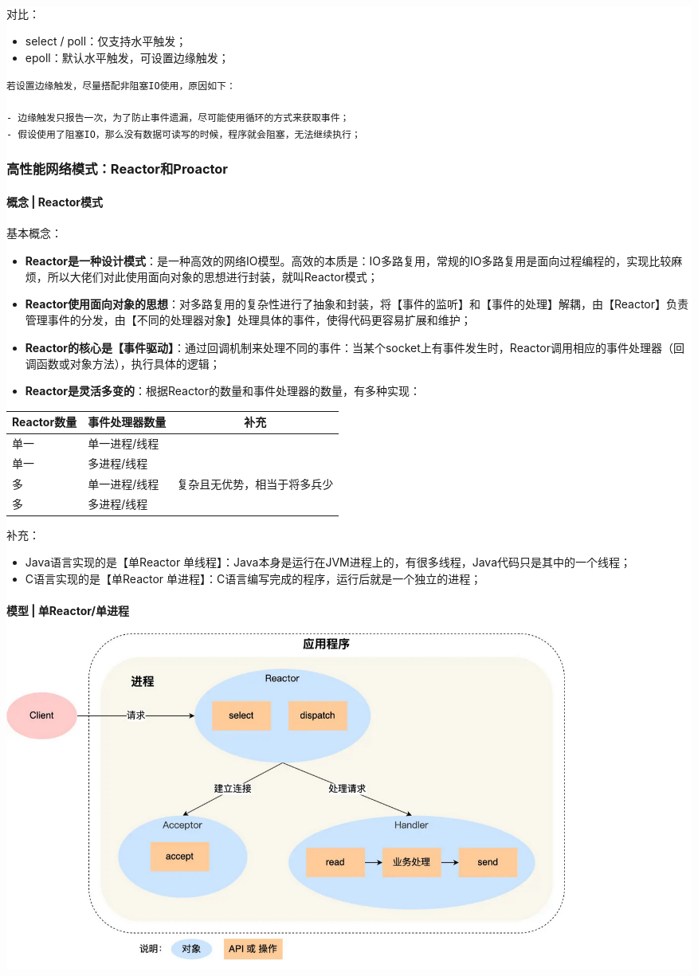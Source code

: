 
对比：

- select / poll：仅支持水平触发；
- epoll：默认水平触发，可设置边缘触发；

```
若设置边缘触发，尽量搭配非阻塞IO使用，原因如下：

- 边缘触发只报告一次，为了防止事件遗漏，尽可能使用循环的方式来获取事件；
- 假设使用了阻塞IO，那么没有数据可读写的时候，程序就会阻塞，无法继续执行；
```



### 高性能网络模式：Reactor和Proactor

#### 概念 | Reactor模式

基本概念：

- **Reactor是一种设计模式**：是一种高效的网络IO模型。高效的本质是：IO多路复用，常规的IO多路复用是面向过程编程的，实现比较麻烦，所以大佬们对此使用面向对象的思想进行封装，就叫Reactor模式；

- **Reactor使用面向对象的思想**：对多路复用的复杂性进行了抽象和封装，将【事件的监听】和【事件的处理】解耦，由【Reactor】负责管理事件的分发，由【不同的处理器对象】处理具体的事件，使得代码更容易扩展和维护；
- **Reactor的核心是【事件驱动】**：通过回调机制来处理不同的事件：当某个socket上有事件发生时，Reactor调用相应的事件处理器（回调函数或对象方法），执行具体的逻辑；
- **Reactor是灵活多变的**：根据Reactor的数量和事件处理器的数量，有多种实现：

| Reactor数量 | 事件处理器数量 | 补充                         |
| ----------- | -------------- | ---------------------------- |
| 单一        | 单一进程/线程  |                              |
| 单一        | 多进程/线程    |                              |
| 多          | 单一进程/线程  | 复杂且无优势，相当于将多兵少 |
| 多          | 多进程/线程    |                              |

补充：

- Java语言实现的是【单Reactor  单线程】：Java本身是运行在JVM进程上的，有很多线程，Java代码只是其中的一个线程；
- C语言实现的是【单Reactor 单进程】：C语言编写完成的程序，运行后就是一个独立的进程；



#### 模型 | 单Reactor/单进程

![image-20240927161032847](./assets/image-20240927161032847.png)